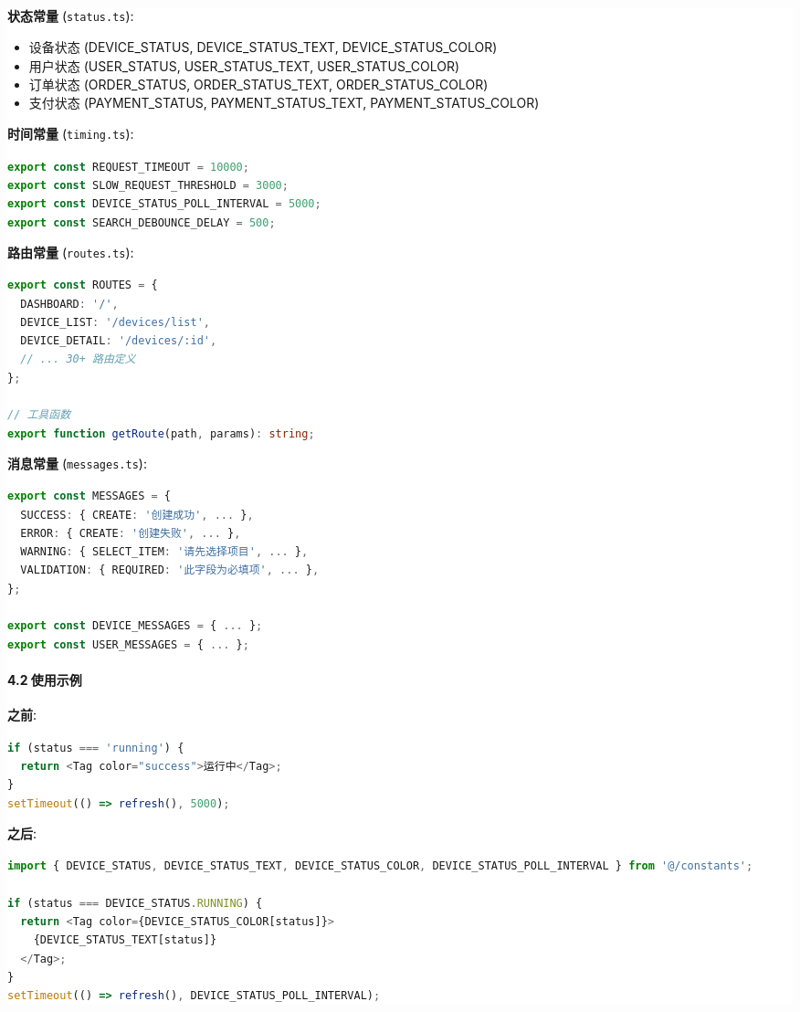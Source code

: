 **状态常量** (`status.ts`):
- 设备状态 (DEVICE_STATUS, DEVICE_STATUS_TEXT, DEVICE_STATUS_COLOR)
- 用户状态 (USER_STATUS, USER_STATUS_TEXT, USER_STATUS_COLOR)
- 订单状态 (ORDER_STATUS, ORDER_STATUS_TEXT, ORDER_STATUS_COLOR)
- 支付状态 (PAYMENT_STATUS, PAYMENT_STATUS_TEXT, PAYMENT_STATUS_COLOR)

**时间常量** (`timing.ts`):
```typescript
export const REQUEST_TIMEOUT = 10000;
export const SLOW_REQUEST_THRESHOLD = 3000;
export const DEVICE_STATUS_POLL_INTERVAL = 5000;
export const SEARCH_DEBOUNCE_DELAY = 500;
```

**路由常量** (`routes.ts`):
```typescript
export const ROUTES = {
  DASHBOARD: '/',
  DEVICE_LIST: '/devices/list',
  DEVICE_DETAIL: '/devices/:id',
  // ... 30+ 路由定义
};

// 工具函数
export function getRoute(path, params): string;
```

**消息常量** (`messages.ts`):
```typescript
export const MESSAGES = {
  SUCCESS: { CREATE: '创建成功', ... },
  ERROR: { CREATE: '创建失败', ... },
  WARNING: { SELECT_ITEM: '请先选择项目', ... },
  VALIDATION: { REQUIRED: '此字段为必填项', ... },
};

export const DEVICE_MESSAGES = { ... };
export const USER_MESSAGES = { ... };
```

#### 4.2 使用示例

**之前**:
```typescript
if (status === 'running') {
  return <Tag color="success">运行中</Tag>;
}
setTimeout(() => refresh(), 5000);
```

**之后**:
```typescript
import { DEVICE_STATUS, DEVICE_STATUS_TEXT, DEVICE_STATUS_COLOR, DEVICE_STATUS_POLL_INTERVAL } from '@/constants';

if (status === DEVICE_STATUS.RUNNING) {
  return <Tag color={DEVICE_STATUS_COLOR[status]}>
    {DEVICE_STATUS_TEXT[status]}
  </Tag>;
}
setTimeout(() => refresh(), DEVICE_STATUS_POLL_INTERVAL);
```
